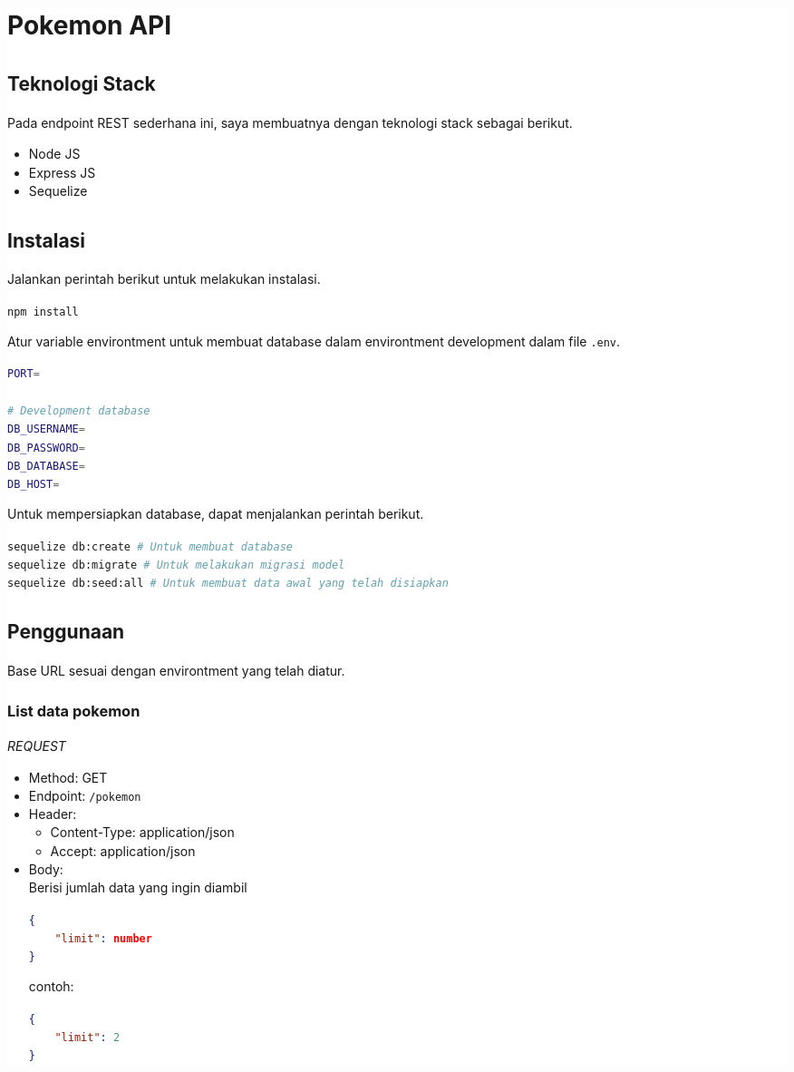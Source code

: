 # Pokemon API

## Teknologi Stack
Pada endpoint REST sederhana ini, saya membuatnya dengan teknologi stack sebagai berikut.
* Node JS
* Express JS
* Sequelize

## Instalasi
Jalankan perintah berikut untuk melakukan instalasi.
```
npm install
```
Atur variable environtment untuk membuat database dalam environtment development dalam file `.env`.
```bash
PORT=

# Development database
DB_USERNAME=
DB_PASSWORD=
DB_DATABASE=
DB_HOST=
```

Untuk mempersiapkan database, dapat menjalankan perintah berikut.
```bash
sequelize db:create # Untuk membuat database
sequelize db:migrate # Untuk melakukan migrasi model
sequelize db:seed:all # Untuk membuat data awal yang telah disiapkan
```

## Penggunaan
Base URL sesuai dengan environtment yang telah diatur.

### List data pokemon
*REQUEST*
* Method: GET
* Endpoint: `/pokemon`
* Header:
  * Content-Type: application/json
  * Accept: application/json
* Body: <br/>
  Berisi jumlah data yang ingin diambil
  ```json
  {
      "limit": number
  }
  ```
  contoh:
  ```json
  {
      "limit": 2
  }
  ```

